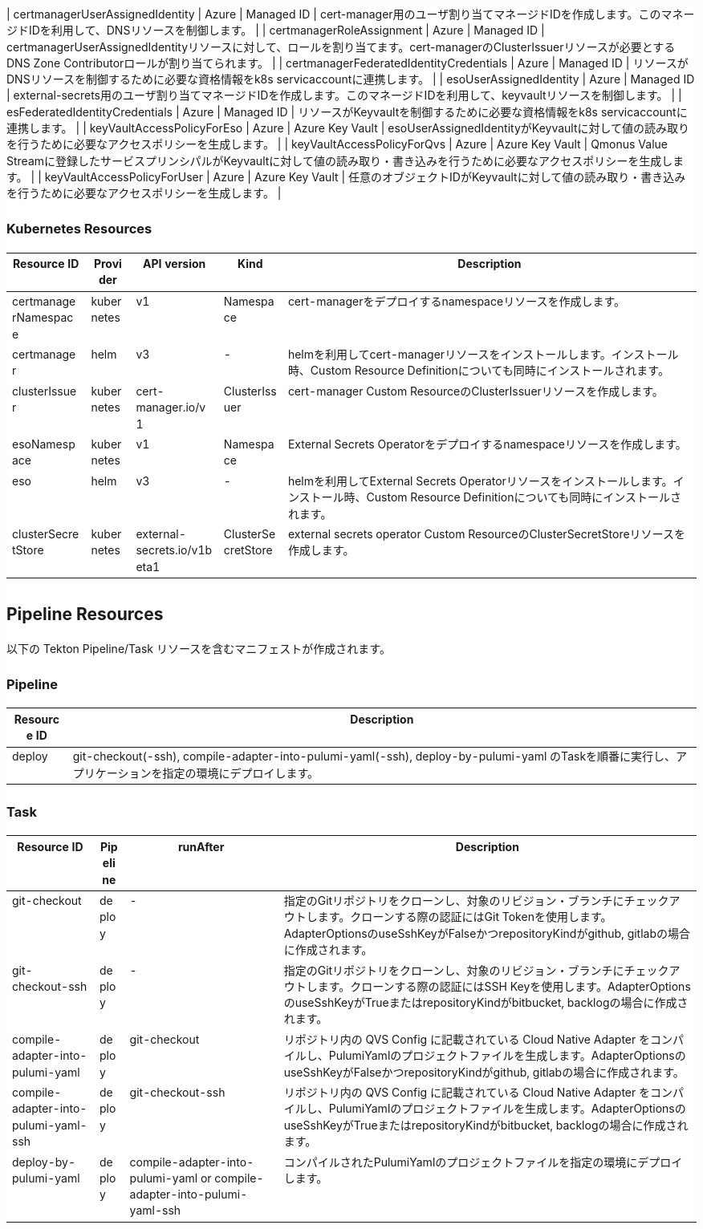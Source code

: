 | certmanagerUserAssignedIdentity                              | Azure    | Managed ID                   | cert-manager用のユーザ割り当てマネージドIDを作成します。このマネージドIDを利用して、DNSリソースを制御します。                                                         |
| certmanagerRoleAssignment                                    | Azure    | Managed ID                   | certmanagerUserAssignedIdentityリソースに対して、ロールを割り当てます。cert-managerのClusterIssuerリソースが必要とするDNS Zone Contributorロールが割り当てられます。 |
| certmanagerFederatedIdentityCredentials                      | Azure    | Managed ID                   | リソースがDNSリソースを制御するために必要な資格情報をk8s servicaccountに連携します。                                                                     |
| esoUserAssignedIdentity                                      | Azure    | Managed ID                   | external-secrets用のユーザ割り当てマネージドIDを作成します。このマネージドIDを利用して、keyvaultリソースを制御します。                                                |
| esFederatedIdentityCredentials                               | Azure    | Managed ID                   | リソースがKeyvaultを制御するために必要な資格情報をk8s servicaccountに連携します。                                                                    |
| keyVaultAccessPolicyForEso                                   | Azure    | Azure Key Vault              | esoUserAssignedIdentityがKeyvaultに対して値の読み取りを行うために必要なアクセスポリシーを生成します。                                                       |
| keyVaultAccessPolicyForQvs                                   | Azure    | Azure Key Vault              | Qmonus Value Streamに登録したサービスプリンシパルがKeyvaultに対して値の読み取り・書き込みを行うために必要なアクセスポリシーを生成します。                                       |
| keyVaultAccessPolicyForUser                                  | Azure    | Azure Key Vault              | 任意のオブジェクトIDがKeyvaultに対して値の読み取り・書き込みを行うために必要なアクセスポリシーを生成します。                                                              |

### Kubernetes Resources

| Resource ID          | Provider   | API version                 | Kind               | Description                                                                                            |
|----------------------|------------|-----------------------------|--------------------|--------------------------------------------------------------------------------------------------------|
| certmanagerNamespace | kubernetes | v1                          | Namespace          | cert-managerをデプロイするnamespaceリソースを作成します。                                                                |
| certmanager          | helm       | v3                          | -                  | helmを利用してcert-managerリソースをインストールします。インストール時、Custom Resource Definitionについても同時にインストールされます。              |
| clusterIssuer        | kubernetes | cert-manager.io/v1          | ClusterIssuer      | cert-manager Custom ResourceのClusterIssuerリソースを作成します。                                                  |
| esoNamespace         | kubernetes | v1                          | Namespace          | External Secrets Operatorをデプロイするnamespaceリソースを作成します。                                                   |
| eso                  | helm       | v3                          | -                  | helmを利用してExternal Secrets Operatorリソースをインストールします。インストール時、Custom Resource Definitionについても同時にインストールされます。 |
| clusterSecretStore   | kubernetes | external-secrets.io/v1beta1 | ClusterSecretStore | external secrets operator Custom ResourceのClusterSecretStoreリソースを作成します。                                |

## Pipeline Resources

以下の Tekton Pipeline/Task リソースを含むマニフェストが作成されます。

### Pipeline

| Resource ID | Description                                                                                                            |
|-------------|------------------------------------------------------------------------------------------------------------------------|
| deploy      | git-checkout(-ssh), compile-adapter-into-pulumi-yaml(-ssh), deploy-by-pulumi-yaml のTaskを順番に実行し、アプリケーションを指定の環境にデプロイします。 |

### Task

| Resource ID                          | Pipeline | runAfter                                                                 | Description                                                                                                                                                       |
|--------------------------------------|----------|--------------------------------------------------------------------------|-------------------------------------------------------------------------------------------------------------------------------------------------------------------|
| git-checkout                         | deploy   | -                                                                        | 指定のGitリポジトリをクローンし、対象のリビジョン・ブランチにチェックアウトします。クローンする際の認証にはGit Tokenを使用します。AdapterOptionsのuseSshKeyがFalseかつrepositoryKindがgithub, gitlabの場合に作成されます。                   |
| git-checkout-ssh                     | deploy   | -                                                                        | 指定のGitリポジトリをクローンし、対象のリビジョン・ブランチにチェックアウトします。クローンする際の認証にはSSH Keyを使用します。AdapterOptionsのuseSshKeyがTrueまたはrepositoryKindがbitbucket, backlogの場合に作成されます。                 |
| compile-adapter-into-pulumi-yaml     | deploy   | git-checkout                                                             | リポジトリ内の QVS Config に記載されている Cloud Native Adapter をコンパイルし、PulumiYamlのプロジェクトファイルを生成します。AdapterOptionsのuseSshKeyがFalseかつrepositoryKindがgithub, gitlabの場合に作成されます。     |
| compile-adapter-into-pulumi-yaml-ssh | deploy   | git-checkout-ssh                                                         | リポジトリ内の QVS Config に記載されている Cloud Native Adapter をコンパイルし、PulumiYamlのプロジェクトファイルを生成します。AdapterOptionsのuseSshKeyがTrueまたはrepositoryKindがbitbucket, backlogの場合に作成されます。 |
| deploy-by-pulumi-yaml                | deploy   | compile-adapter-into-pulumi-yaml or compile-adapter-into-pulumi-yaml-ssh | コンパイルされたPulumiYamlのプロジェクトファイルを指定の環境にデプロイします。                                                                                                                      |
